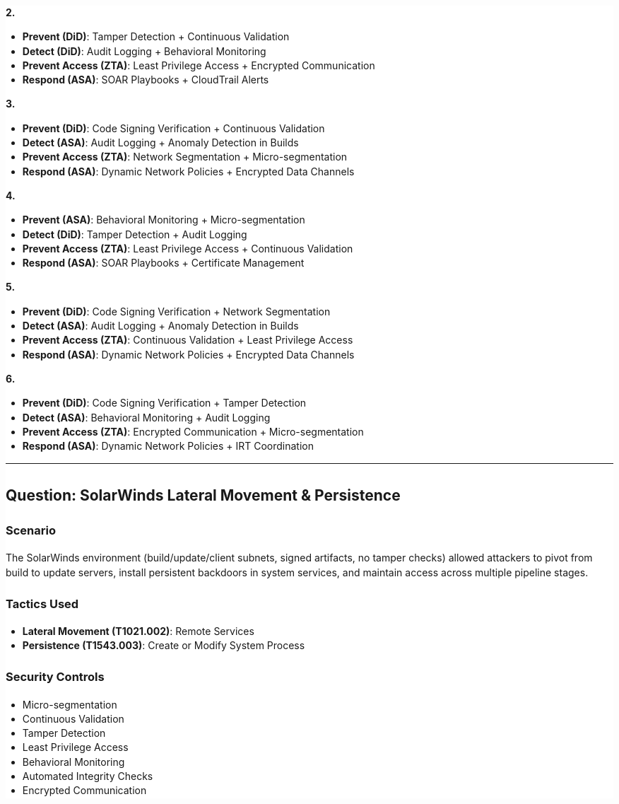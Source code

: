 **2.**

* **Prevent (DiD)**: Tamper Detection + Continuous Validation
* **Detect (DiD)**: Audit Logging + Behavioral Monitoring
* **Prevent Access (ZTA)**: Least Privilege Access + Encrypted Communication
* **Respond (ASA)**: SOAR Playbooks + CloudTrail Alerts

**3.**

* **Prevent (DiD)**: Code Signing Verification + Continuous Validation
* **Detect (ASA)**: Audit Logging + Anomaly Detection in Builds
* **Prevent Access (ZTA)**: Network Segmentation + Micro-segmentation
* **Respond (ASA)**: Dynamic Network Policies + Encrypted Data Channels

**4.**

* **Prevent (ASA)**: Behavioral Monitoring + Micro-segmentation
* **Detect (DiD)**: Tamper Detection + Audit Logging
* **Prevent Access (ZTA)**: Least Privilege Access + Continuous Validation
* **Respond (ASA)**: SOAR Playbooks + Certificate Management

**5.**

* **Prevent (DiD)**: Code Signing Verification + Network Segmentation
* **Detect (ASA)**: Audit Logging + Anomaly Detection in Builds
* **Prevent Access (ZTA)**: Continuous Validation + Least Privilege Access
* **Respond (ASA)**: Dynamic Network Policies + Encrypted Data Channels

**6.**


* **Prevent (DiD)**: Code Signing Verification + Tamper Detection
* **Detect (ASA)**: Behavioral Monitoring + Audit Logging
* **Prevent Access (ZTA)**: Encrypted Communication + Micro-segmentation
* **Respond (ASA)**: Dynamic Network Policies + IRT Coordination

---

## Question: SolarWinds Lateral Movement & Persistence

### Scenario

The SolarWinds environment (build/update/client subnets, signed artifacts, no tamper checks) allowed attackers to pivot from build to update servers, install persistent backdoors in system services, and maintain access across multiple pipeline stages.

### Tactics Used

* **Lateral Movement (T1021.002)**: Remote Services
* **Persistence (T1543.003)**: Create or Modify System Process

### Security Controls

* Micro-segmentation
* Continuous Validation
* Tamper Detection
* Least Privilege Access
* Behavioral Monitoring
* Automated Integrity Checks
* Encrypted Communication
